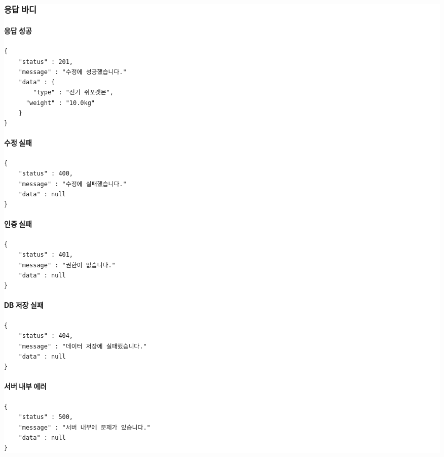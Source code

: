 ### 응답 바디

#### 응답 성공

```
{
    "status" : 201,
    "message" : "수정에 성공했습니다."
    "data" : {
		"type" : "전기 쥐포켓몬",
  	  "weight" : "10.0kg"
	}
}
```



#### 수정 실패

```
{
    "status" : 400,
    "message" : "수정에 실패했습니다."
    "data" : null
}
```

#### 인증 실패

```
{
    "status" : 401,
    "message" : "권한이 없습니다."
    "data" : null
}
```

#### DB 저장 실패

```
{
    "status" : 404,
    "message" : "데이터 저장에 실패했습니다."
    "data" : null
}
```

#### 서버 내부 에러

```
{
    "status" : 500,
    "message" : "서버 내부에 문제가 있습니다."
    "data" : null
}
```

